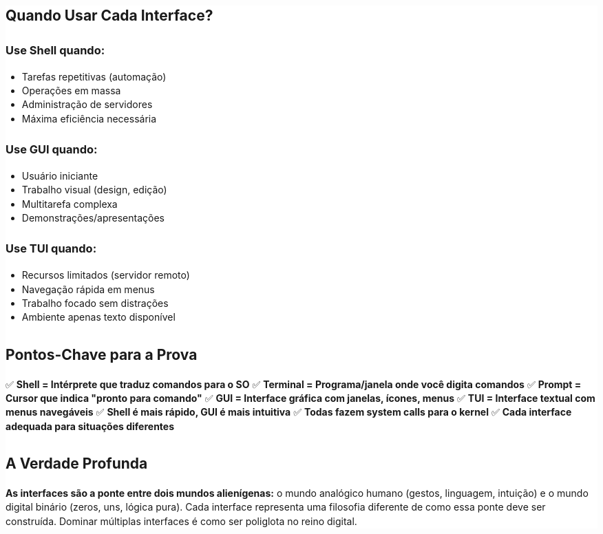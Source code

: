 ## Quando Usar Cada Interface?

### Use Shell quando:
- Tarefas repetitivas (automação)
- Operações em massa
- Administração de servidores
- Máxima eficiência necessária

### Use GUI quando:
- Usuário iniciante
- Trabalho visual (design, edição)
- Multitarefa complexa
- Demonstrações/apresentações

### Use TUI quando:
- Recursos limitados (servidor remoto)
- Navegação rápida em menus
- Trabalho focado sem distrações
- Ambiente apenas texto disponível

## Pontos-Chave para a Prova

✅ **Shell = Intérprete que traduz comandos para o SO**
✅ **Terminal = Programa/janela onde você digita comandos**
✅ **Prompt = Cursor que indica "pronto para comando"**
✅ **GUI = Interface gráfica com janelas, ícones, menus**
✅ **TUI = Interface textual com menus navegáveis**
✅ **Shell é mais rápido, GUI é mais intuitiva**
✅ **Todas fazem system calls para o kernel**
✅ **Cada interface adequada para situações diferentes**

## A Verdade Profunda

**As interfaces são a ponte entre dois mundos alienígenas:** o mundo analógico humano (gestos, linguagem, intuição) e o mundo digital binário (zeros, uns, lógica pura). Cada interface representa uma filosofia diferente de como essa ponte deve ser construída. Dominar múltiplas interfaces é como ser poliglota no reino digital.